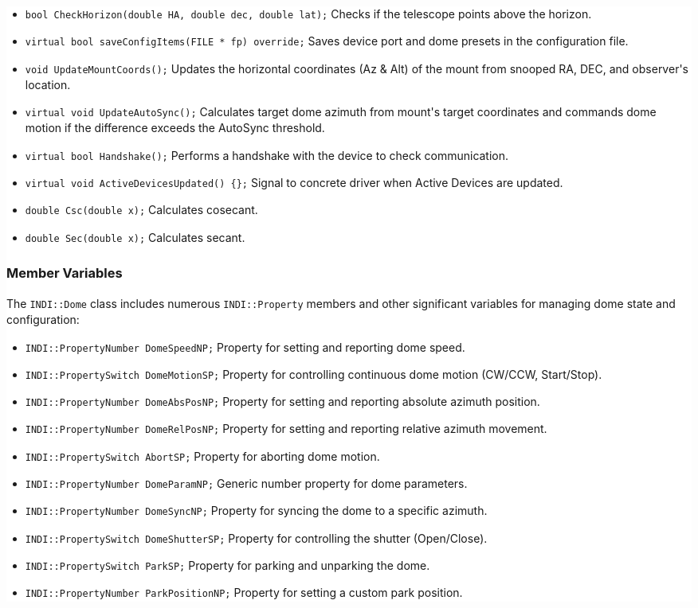 -   `bool CheckHorizon(double HA, double dec, double lat);`
    Checks if the telescope points above the horizon.

-   `virtual bool saveConfigItems(FILE * fp) override;`
    Saves device port and dome presets in the configuration file.

-   `void UpdateMountCoords();`
    Updates the horizontal coordinates (Az & Alt) of the mount from snooped RA, DEC, and observer's location.

-   `virtual void UpdateAutoSync();`
    Calculates target dome azimuth from mount's target coordinates and commands dome motion if the difference exceeds the AutoSync threshold.

-   `virtual bool Handshake();`
    Performs a handshake with the device to check communication.

-   `virtual void ActiveDevicesUpdated() {};`
    Signal to concrete driver when Active Devices are updated.

-   `double Csc(double x);`
    Calculates cosecant.

-   `double Sec(double x);`
    Calculates secant.

### Member Variables

The `INDI::Dome` class includes numerous `INDI::Property` members and other significant variables for managing dome state and configuration:

-   `INDI::PropertyNumber DomeSpeedNP;`
    Property for setting and reporting dome speed.

-   `INDI::PropertySwitch DomeMotionSP;`
    Property for controlling continuous dome motion (CW/CCW, Start/Stop).

-   `INDI::PropertyNumber DomeAbsPosNP;`
    Property for setting and reporting absolute azimuth position.

-   `INDI::PropertyNumber DomeRelPosNP;`
    Property for setting and reporting relative azimuth movement.

-   `INDI::PropertySwitch AbortSP;`
    Property for aborting dome motion.

-   `INDI::PropertyNumber DomeParamNP;`
    Generic number property for dome parameters.

-   `INDI::PropertyNumber DomeSyncNP;`
    Property for syncing the dome to a specific azimuth.

-   `INDI::PropertySwitch DomeShutterSP;`
    Property for controlling the shutter (Open/Close).

-   `INDI::PropertySwitch ParkSP;`
    Property for parking and unparking the dome.

-   `INDI::PropertyNumber ParkPositionNP;`
    Property for setting a custom park position.
